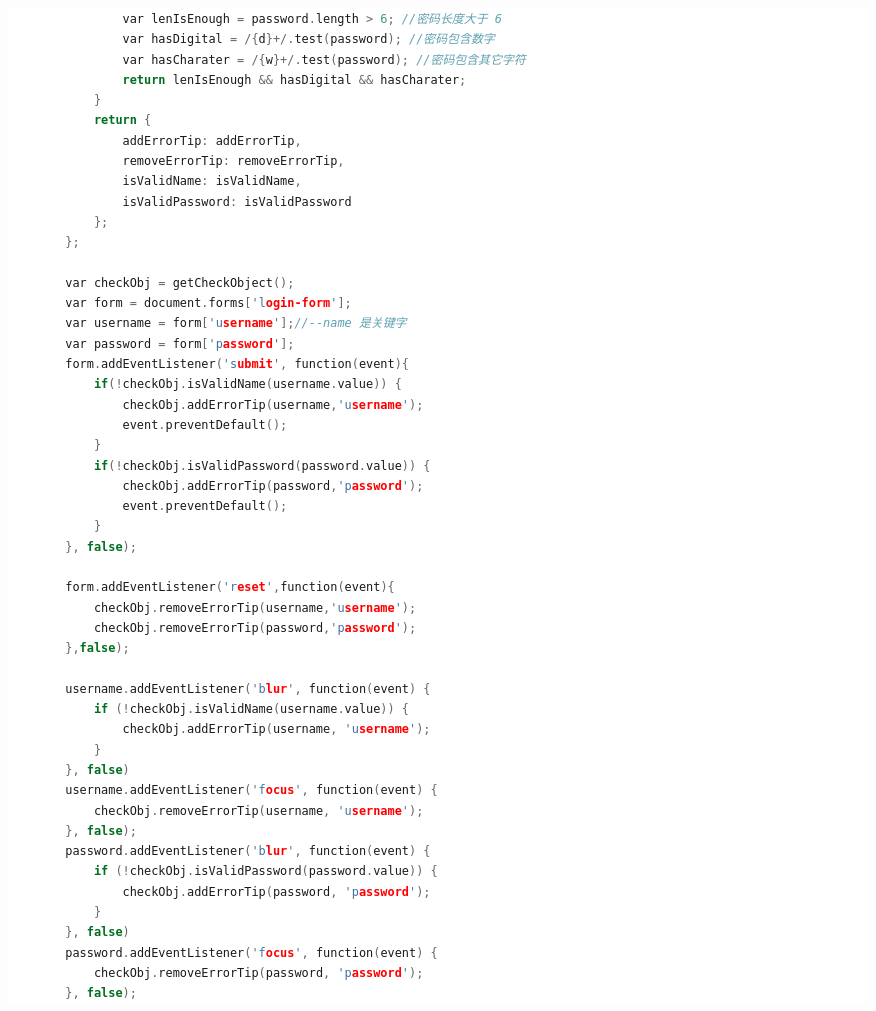 ```cpp
				var lenIsEnough = password.length > 6; //密码长度大于 6
				var hasDigital = /{d}+/.test(password); //密码包含数字
				var hasCharater = /{w}+/.test(password); //密码包含其它字符			
				return lenIsEnough && hasDigital && hasCharater;
			}
			return {
				addErrorTip: addErrorTip,
				removeErrorTip: removeErrorTip,
				isValidName: isValidName,
				isValidPassword: isValidPassword
			};
		};

		var checkObj = getCheckObject();
		var form = document.forms['login-form'];
		var username = form['username'];//--name 是关键字
		var password = form['password'];		
		form.addEventListener('submit', function(event){				
			if(!checkObj.isValidName(username.value)) {
				checkObj.addErrorTip(username,'username');
				event.preventDefault();		
			}
			if(!checkObj.isValidPassword(password.value)) {
				checkObj.addErrorTip(password,'password');								
				event.preventDefault();
			}
		}, false);

		form.addEventListener('reset',function(event){
			checkObj.removeErrorTip(username,'username');
			checkObj.removeErrorTip(password,'password');
		},false);

		username.addEventListener('blur', function(event) {
			if (!checkObj.isValidName(username.value)) {
				checkObj.addErrorTip(username, 'username');
			}
		}, false)
		username.addEventListener('focus', function(event) {
			checkObj.removeErrorTip(username, 'username');
		}, false);
		password.addEventListener('blur', function(event) {
			if (!checkObj.isValidPassword(password.value)) {
				checkObj.addErrorTip(password, 'password');
			}
		}, false)
		password.addEventListener('focus', function(event) {
			checkObj.removeErrorTip(password, 'password');
		}, false);

```
